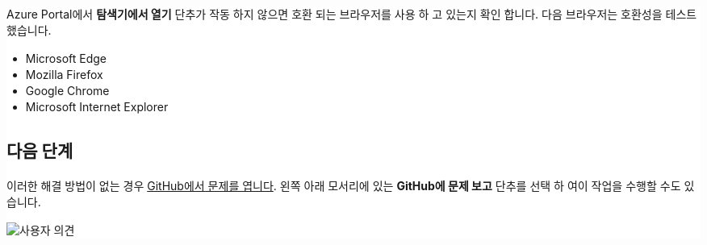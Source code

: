 Azure Portal에서 **탐색기에서 열기** 단추가 작동 하지 않으면 호환 되는 브라우저를 사용 하 고 있는지 확인 합니다. 다음 브라우저는 호환성을 테스트 했습니다.
* Microsoft Edge
* Mozilla Firefox
* Google Chrome
* Microsoft Internet Explorer

## <a name="next-steps"></a>다음 단계

이러한 해결 방법이 없는 경우 [GitHub에서 문제를 엽니다](https://github.com/Microsoft/AzureStorageExplorer/issues). 왼쪽 아래 모서리에 있는 **GitHub에 문제 보고** 단추를 선택 하 여이 작업을 수행할 수도 있습니다.

![사용자 의견](./media/storage-explorer-troubleshooting/feedback-button.PNG)
